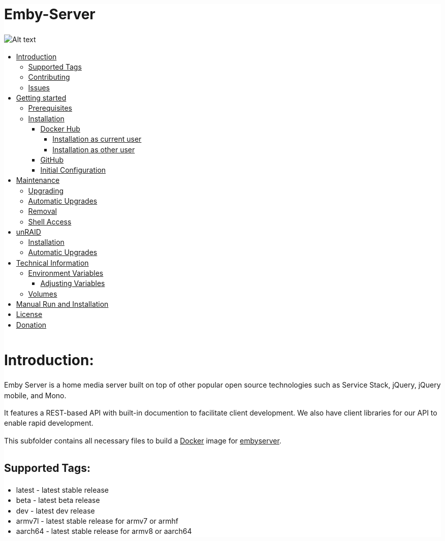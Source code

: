 # Emby-Server
![Alt text](http://i.imgur.com/MHQCm40.png "")
- [Introduction](#introduction)
  - [Supported Tags](#supported-tags)
  - [Contributing](#contributing)
  - [Issues](#issues)
- [Getting started](#getting-started)
  - [Prerequisites](#prerequisites)
  - [Installation](#installation)
    - [Docker Hub](#docker-hub)
        - [Installation as current user](#installation-as-current-user)
        - [Installation as other user](#installation-as-other-user)
    - [GitHub](#github)
    - [Initial Configuration](#initial-configuration)
- [Maintenance](#maintenance)
  - [Upgrading](#upgrading)
  - [Automatic Upgrades](#automatic-upgrades)
  - [Removal](#removal)
  - [Shell Access](#shell-access)
- [unRAID](#unraid)
  - [Installation](#unraid-installation)
  - [Automatic Upgrades](#unraid-automatic-upgrades)
- [Technical Information](#technical-information)
  - [Environment Variables](#environment-variables)
     - [Adjusting Variables](#adjusting-variables)
  - [Volumes](#volumes)
- [Manual Run and Installation](#manual-run-and-installation)
- [License](#license)
- [Donation](#donation)


# Introduction:

Emby Server is a home media server built on top of other popular open source
technologies such as Service Stack, jQuery, jQuery mobile, and Mono.

It features a REST-based API with built-in documention to facilitate client
development. We also have client libraries for our API to enable rapid
development.

This subfolder contains all necessary files to build a [Docker](https://www.docker.com/) image for [embyserver](https://github.com/mediabrowser/emby).

## Supported Tags:

* latest - latest stable release  
* beta - latest beta release  
* dev  - latest dev release  
* armv7l - latest stable release for armv7 or armhf
* aarch64 - latest stable release for armv8 or aarch64  
